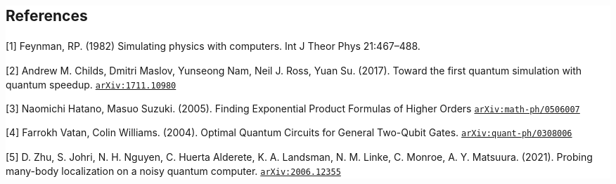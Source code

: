 ## References

[1] Feynman, RP. (1982) Simulating physics with computers. Int J Theor Phys 21:467–488.

[2] Andrew M. Childs, Dmitri Maslov, Yunseong Nam, Neil J. Ross, Yuan Su. (2017).
    Toward the first quantum simulation with quantum speedup.
    [`arXiv:1711.10980`](https://arxiv.org/pdf/1711.10980.pdf)

[3] Naomichi Hatano, Masuo Suzuki. (2005).
    Finding Exponential Product Formulas of Higher Orders
    [`arXiv:math-ph/0506007`](https://arxiv.org/abs/math-ph/0506007v1)

[4] Farrokh Vatan, Colin Williams. (2004).
    Optimal Quantum Circuits for General Two-Qubit Gates.
    [`arXiv:quant-ph/0308006`](https://arxiv.org/abs/quant-ph/0308006)

[5] D. Zhu, S. Johri, N. H. Nguyen, C. Huerta Alderete, K. A. Landsman, N. M. Linke, C. Monroe, A. Y. Matsuura. (2021).
    Probing many-body localization on a noisy quantum computer.
    [`arXiv:2006.12355`](https://arxiv.org/abs/2006.12355)

[//]: # (Below are some thoughts that went into the choice of the type of hamiltonian simulation to be used for this benchmark.)

[//]: # (Nearest-neighbor 1D, 2D and 3D cases are all physically motivated, corresponding to say, a nanowire, a thin film, and a cubic crystal. In this case, 1D is a suitable benchmark for current quantum computers since it has the least number of gates. As quantum computers improve, the simulation benchmarks could be designed to include higher dimensions.)

[//]: # (If interactions between all pairs of spins were to be added, it would correspond to a limit of the long-range Heisenberg model. There are studies on this, but it may not show the localization behavior being captured in the accuracy metric in the benchmark. For this reason, the benchmark was written for the 1D case only.)

[//]: # (The bodies being simulated can be represented as a linear chain of bodies, i.e. a 'open boundary condition' or in a circle, i.e. a 'periodic boundary condition'. In the limit of large system size, the boundary will not affect the bulk physics represented here. For small system sizes, periodic boundaries have some advantage in that they are less susceptible to 'edge effects', and the system can be Fourier transformed and studied in momentum space. Their drawback is that some numerical approximation techniques work poorly. In other simulation studies such as those of topological phenomena, there is important physics corresponding to a 'bulk-boundary correspondence', and the open edge is purposefully introduced.)

[//]: # (Therefore, the choice of boundary condition depends on the system being studied and the computational technique being employed. Here it does not matter too much.)
